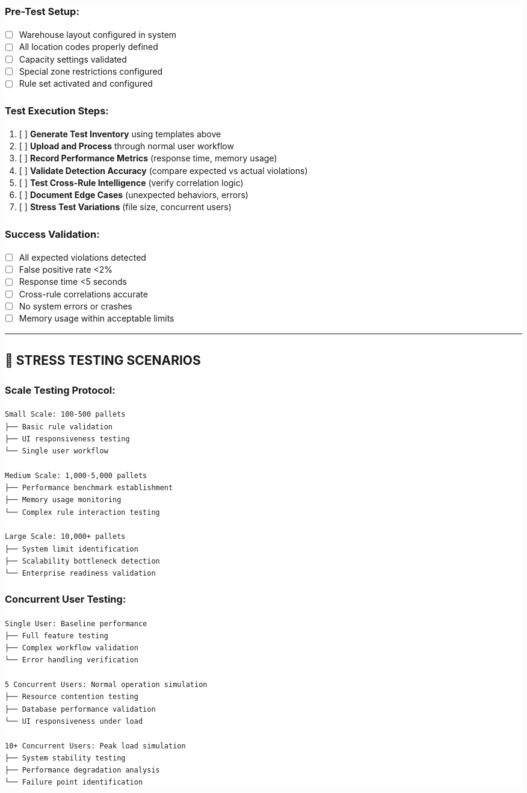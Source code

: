 ### **Pre-Test Setup**:
- [ ] Warehouse layout configured in system
- [ ] All location codes properly defined
- [ ] Capacity settings validated
- [ ] Special zone restrictions configured
- [ ] Rule set activated and configured

### **Test Execution Steps**:
1. [ ] **Generate Test Inventory** using templates above
2. [ ] **Upload and Process** through normal user workflow
3. [ ] **Record Performance Metrics** (response time, memory usage)
4. [ ] **Validate Detection Accuracy** (compare expected vs actual violations)
5. [ ] **Test Cross-Rule Intelligence** (verify correlation logic)
6. [ ] **Document Edge Cases** (unexpected behaviors, errors)
7. [ ] **Stress Test Variations** (file size, concurrent users)

### **Success Validation**:
- [ ] All expected violations detected
- [ ] False positive rate <2%
- [ ] Response time <5 seconds
- [ ] Cross-rule correlations accurate
- [ ] No system errors or crashes
- [ ] Memory usage within acceptable limits

---

## 🚨 **STRESS TESTING SCENARIOS**

### **Scale Testing Protocol**:
```
Small Scale: 100-500 pallets
├── Basic rule validation
├── UI responsiveness testing
└── Single user workflow

Medium Scale: 1,000-5,000 pallets  
├── Performance benchmark establishment
├── Memory usage monitoring
└── Complex rule interaction testing

Large Scale: 10,000+ pallets
├── System limit identification
├── Scalability bottleneck detection
└── Enterprise readiness validation
```

### **Concurrent User Testing**:
```
Single User: Baseline performance
├── Full feature testing
├── Complex workflow validation
└── Error handling verification

5 Concurrent Users: Normal operation simulation
├── Resource contention testing
├── Database performance validation
└── UI responsiveness under load

10+ Concurrent Users: Peak load simulation
├── System stability testing
├── Performance degradation analysis
└── Failure point identification
```